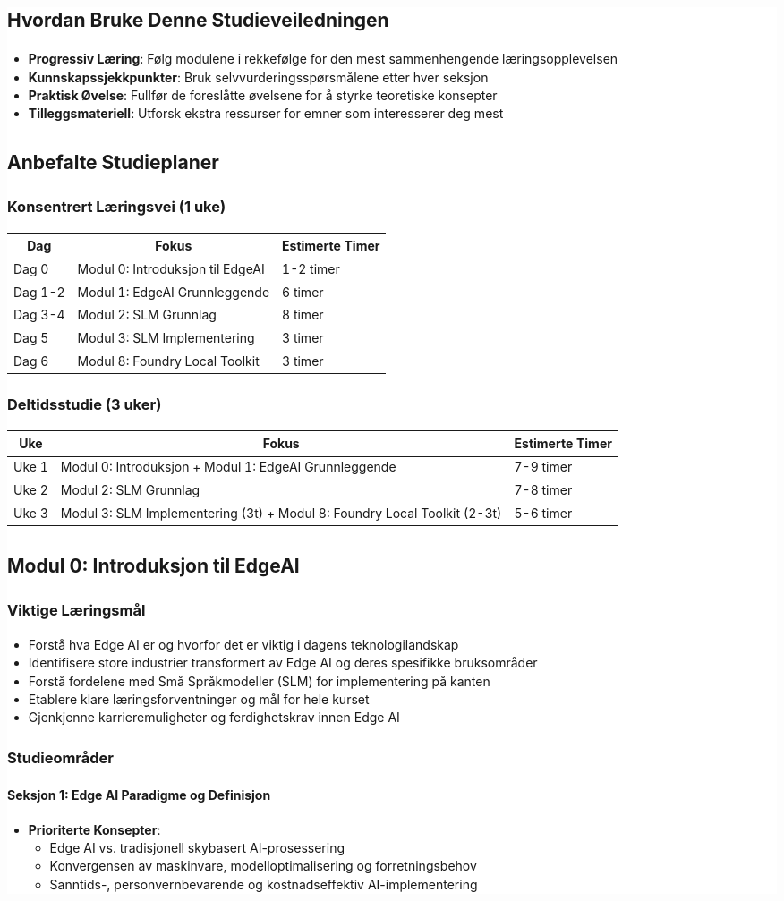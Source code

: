 ## Hvordan Bruke Denne Studieveiledningen

- **Progressiv Læring**: Følg modulene i rekkefølge for den mest sammenhengende læringsopplevelsen
- **Kunnskapssjekkpunkter**: Bruk selvvurderingsspørsmålene etter hver seksjon
- **Praktisk Øvelse**: Fullfør de foreslåtte øvelsene for å styrke teoretiske konsepter
- **Tilleggsmateriell**: Utforsk ekstra ressurser for emner som interesserer deg mest

## Anbefalte Studieplaner

### Konsentrert Læringsvei (1 uke)

| Dag | Fokus | Estimerte Timer |
|------|-------|------------------|
| Dag 0 | Modul 0: Introduksjon til EdgeAI | 1-2 timer |
| Dag 1-2 | Modul 1: EdgeAI Grunnleggende | 6 timer |
| Dag 3-4 | Modul 2: SLM Grunnlag | 8 timer |
| Dag 5 | Modul 3: SLM Implementering | 3 timer |
| Dag 6 | Modul 8: Foundry Local Toolkit | 3 timer |

### Deltidsstudie (3 uker)

| Uke | Fokus | Estimerte Timer |
|------|-------|------------------|
| Uke 1 | Modul 0: Introduksjon + Modul 1: EdgeAI Grunnleggende | 7-9 timer |
| Uke 2 | Modul 2: SLM Grunnlag | 7-8 timer |
| Uke 3 | Modul 3: SLM Implementering (3t) + Modul 8: Foundry Local Toolkit (2-3t) | 5-6 timer |

## Modul 0: Introduksjon til EdgeAI

### Viktige Læringsmål

- Forstå hva Edge AI er og hvorfor det er viktig i dagens teknologilandskap
- Identifisere store industrier transformert av Edge AI og deres spesifikke bruksområder
- Forstå fordelene med Små Språkmodeller (SLM) for implementering på kanten
- Etablere klare læringsforventninger og mål for hele kurset
- Gjenkjenne karrieremuligheter og ferdighetskrav innen Edge AI

### Studieområder

#### Seksjon 1: Edge AI Paradigme og Definisjon
- **Prioriterte Konsepter**: 
  - Edge AI vs. tradisjonell skybasert AI-prosessering
  - Konvergensen av maskinvare, modelloptimalisering og forretningsbehov
  - Sanntids-, personvernbevarende og kostnadseffektiv AI-implementering

